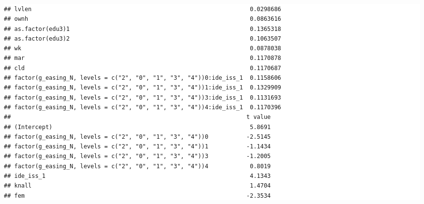     ## lvlen                                                               0.0298686
    ## ownh                                                                0.0863616
    ## as.factor(edu3)1                                                    0.1365318
    ## as.factor(edu3)2                                                    0.1063507
    ## wk                                                                  0.0878038
    ## mar                                                                 0.1170878
    ## cld                                                                 0.1170687
    ## factor(g_easing_N, levels = c("2", "0", "1", "3", "4"))0:ide_iss_1  0.1158606
    ## factor(g_easing_N, levels = c("2", "0", "1", "3", "4"))1:ide_iss_1  0.1329909
    ## factor(g_easing_N, levels = c("2", "0", "1", "3", "4"))3:ide_iss_1  0.1131693
    ## factor(g_easing_N, levels = c("2", "0", "1", "3", "4"))4:ide_iss_1  0.1170396
    ##                                                                    t value
    ## (Intercept)                                                         5.8691
    ## factor(g_easing_N, levels = c("2", "0", "1", "3", "4"))0           -2.5145
    ## factor(g_easing_N, levels = c("2", "0", "1", "3", "4"))1           -1.1434
    ## factor(g_easing_N, levels = c("2", "0", "1", "3", "4"))3           -1.2005
    ## factor(g_easing_N, levels = c("2", "0", "1", "3", "4"))4            0.8019
    ## ide_iss_1                                                           4.1343
    ## knall                                                               1.4704
    ## fem                                                                -2.3534